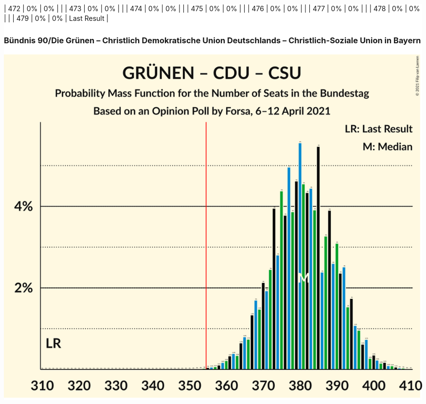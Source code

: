 | 472 | 0% | 0% |  |
| 473 | 0% | 0% |  |
| 474 | 0% | 0% |  |
| 475 | 0% | 0% |  |
| 476 | 0% | 0% |  |
| 477 | 0% | 0% |  |
| 478 | 0% | 0% |  |
| 479 | 0% | 0% | Last Result |

### Bündnis 90/Die Grünen – Christlich Demokratische Union Deutschlands – Christlich-Soziale Union in Bayern

![Graph with seats probability mass function not yet produced](2021-04-12-Forsa-coalitions-seats-pmf-grünen–cdu–csu.png "Seats Probability Mass Function")
